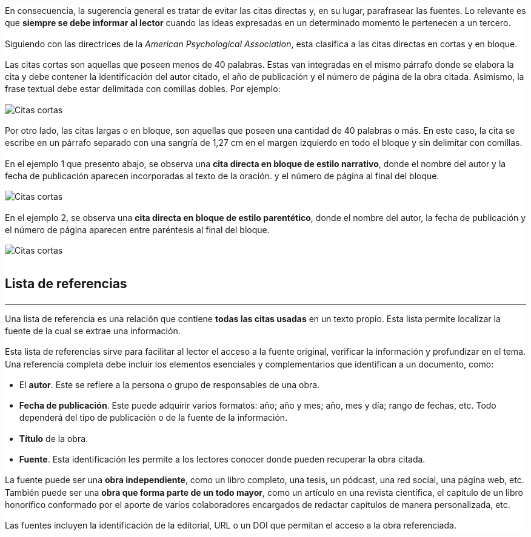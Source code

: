 En consecuencia, la sugerencia general es tratar de evitar las citas directas y, en su lugar, parafrasear las fuentes. Lo relevante es que **siempre se debe informar al lector** cuando las ideas expresadas en un determinado momento le pertenecen a un tercero.  

Siguiendo con las directrices de la *American Psychological Association*, esta clasifica a las citas directas en cortas y en bloque.  

Las citas cortas son aquellas que poseen menos de 40 palabras. Estas van integradas en el mismo párrafo donde se elabora la cita y debe contener la identificación del autor citado, el año de publicación y el número de página de la obra citada.  Asimismo, la frase textual debe estar delimitada con comillas dobles. Por ejemplo:  

![Citas cortas](/assets/post_x_cita_corta.png)

Por otro lado, las citas largas o en bloque, son aquellas que poseen una cantidad de 40 palabras o más. En este caso, la cita se escribe en un párrafo separado con una sangría de 1,27 cm en el margen izquierdo en todo el bloque y sin delimitar con comillas.   

En el ejemplo 1 que presento abajo, se observa una **cita directa en bloque de estilo narrativo**, donde el nombre del autor y la fecha de publicación aparecen incorporadas al texto de la oración. y el número de página al final del bloque.  

![Citas cortas](/assets/post_x_citalarga.jpg)

En el ejemplo 2, se observa una **cita directa en bloque de estilo parentético**, donde el nombre del autor, la fecha de publicación y el número de página aparecen entre paréntesis al final del bloque.  

![Citas cortas](/assets/post_x_citalargaii.jpg)

## Lista de referencias 
---  

Una lista de referencia es una relación que contiene **todas las citas usadas** en un texto propio. Esta lista permite localizar la fuente de la cual se extrae una información.  

Esta lista de referencias sirve para facilitar al lector el acceso a la fuente original, verificar la información y profundizar en el tema. Una referencia completa debe incluir los elementos esenciales y complementarios que identifican a un documento, como:  

- El **autor**. Este se refiere a la persona o grupo de responsables de una obra.  

- **Fecha de publicación**. Este puede adquirir varios formatos: año; año y mes; año, mes y día; rango de fechas, etc. Todo dependerá del tipo de publicación o de la fuente de la información.

- **Título** de la obra.

- **Fuente**. Esta identificación les permite a los lectores conocer donde pueden recuperar la obra citada. 

La fuente puede ser una **obra independiente**, como un libro completo, una tesis, un pódcast, una red social, una página web, etc. También puede ser una **obra que forma parte de un todo mayor**, como un artículo en una revista científica, el capítulo de un libro honorífico conformado por el aporte de varios colaboradores encargados de redactar capítulos de manera personalizada, etc. 

Las fuentes incluyen la identificación de la editorial, URL o un DOI que permitan el acceso a la obra referenciada.
